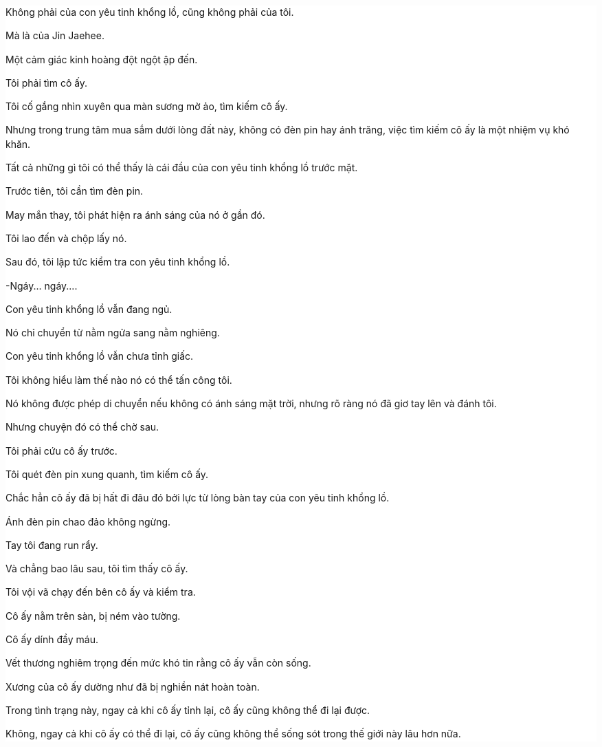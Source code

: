 Không phải của con yêu tinh khổng lồ, cũng không phải của tôi.

Mà là của Jin Jaehee.

Một cảm giác kinh hoàng đột ngột ập đến.

Tôi phải tìm cô ấy.

Tôi cố gắng nhìn xuyên qua màn sương mờ ảo, tìm kiếm cô ấy.

Nhưng trong trung tâm mua sắm dưới lòng đất này, không có đèn pin hay ánh trăng, việc tìm kiếm cô ấy là một nhiệm vụ khó khăn.

Tất cả những gì tôi có thể thấy là cái đầu của con yêu tinh khổng lồ trước mặt.

Trước tiên, tôi cần tìm đèn pin.

May mắn thay, tôi phát hiện ra ánh sáng của nó ở gần đó.

Tôi lao đến và chộp lấy nó.

Sau đó, tôi lập tức kiểm tra con yêu tinh khổng lồ.

-Ngáy... ngáy....

Con yêu tinh khổng lồ vẫn đang ngủ.

Nó chỉ chuyển từ nằm ngửa sang nằm nghiêng.

Con yêu tinh khổng lồ vẫn chưa tỉnh giấc.

Tôi không hiểu làm thế nào nó có thể tấn công tôi.

Nó không được phép di chuyển nếu không có ánh sáng mặt trời, nhưng rõ ràng nó đã giơ tay lên và đánh tôi.

Nhưng chuyện đó có thể chờ sau.

Tôi phải cứu cô ấy trước.

Tôi quét đèn pin xung quanh, tìm kiếm cô ấy.

Chắc hẳn cô ấy đã bị hất đi đâu đó bởi lực từ lòng bàn tay của con yêu tinh khổng lồ.

Ánh đèn pin chao đảo không ngừng.

Tay tôi đang run rẩy.

Và chẳng bao lâu sau, tôi tìm thấy cô ấy.

Tôi vội vã chạy đến bên cô ấy và kiểm tra.

Cô ấy nằm trên sàn, bị ném vào tường.

Cô ấy dính đầy máu.

Vết thương nghiêm trọng đến mức khó tin rằng cô ấy vẫn còn sống.

Xương của cô ấy dường như đã bị nghiền nát hoàn toàn.

Trong tình trạng này, ngay cả khi cô ấy tỉnh lại, cô ấy cũng không thể đi lại được.

Không, ngay cả khi cô ấy có thể đi lại, cô ấy cũng không thể sống sót trong thế giới này lâu hơn nữa.

